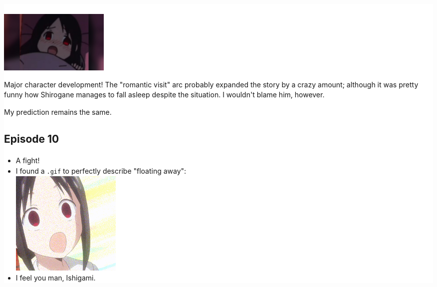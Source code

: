   <br/><img src="/images/20190401_1.jpg" style="max-width: 200px" alt="Sick Kaguya"/>

Major character development! The "romantic visit" arc probably expanded the story by a crazy amount; although it was pretty funny how Shirogane manages to fall asleep despite the situation. I wouldn't blame him, however.

My prediction remains the same.

## Episode 10
- A fight!
- I found a `.gif` to perfectly describe "floating away":
  <br/><img src="/images/20190401_2.gif" style="max-width: 200px" alt="Floating Away Kaguya"/>
- I feel you man, Ishigami.
